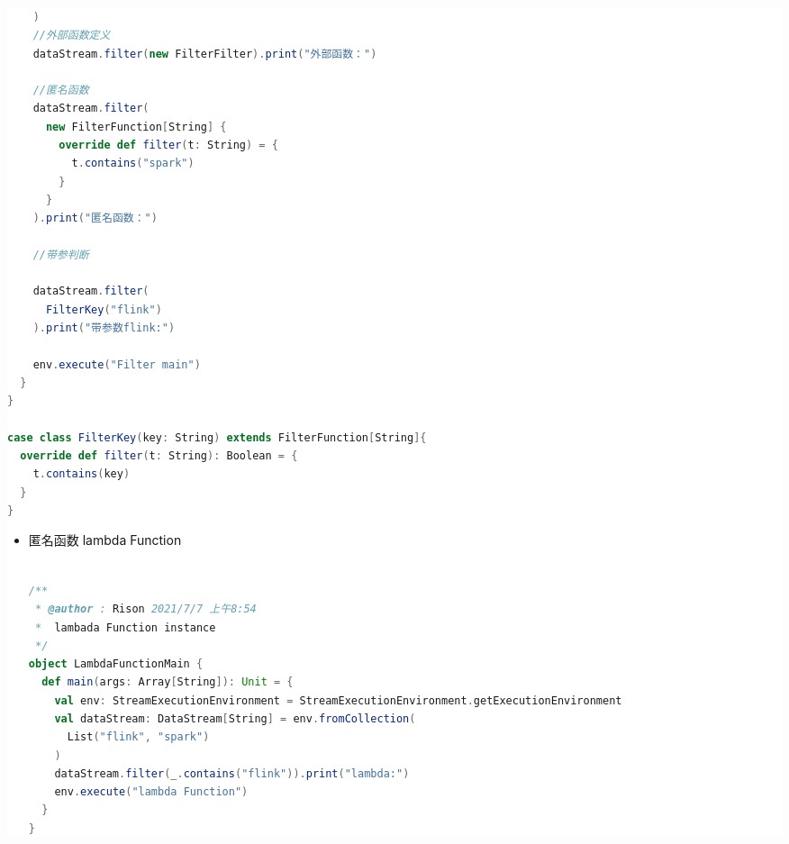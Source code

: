   ~~~scala
      )
      //外部函数定义
      dataStream.filter(new FilterFilter).print("外部函数：")
  
      //匿名函数
      dataStream.filter(
        new FilterFunction[String] {
          override def filter(t: String) = {
            t.contains("spark")
          }
        }
      ).print("匿名函数：")
  
      //带参判断
  
      dataStream.filter(
        FilterKey("flink")
      ).print("带参数flink:")
  
      env.execute("Filter main")
    }
  }
  
  case class FilterKey(key: String) extends FilterFunction[String]{
    override def filter(t: String): Boolean = {
      t.contains(key)
    }
  }
  ~~~

  

* 匿名函数 lambda Function

  ~~~scala
  
  /**
   * @author : Rison 2021/7/7 上午8:54
   *  lambada Function instance
   */
  object LambdaFunctionMain {
    def main(args: Array[String]): Unit = {
      val env: StreamExecutionEnvironment = StreamExecutionEnvironment.getExecutionEnvironment
      val dataStream: DataStream[String] = env.fromCollection(
        List("flink", "spark")
      )
      dataStream.filter(_.contains("flink")).print("lambda:")
      env.execute("lambda Function")
    }
  }
  ~~~

  
